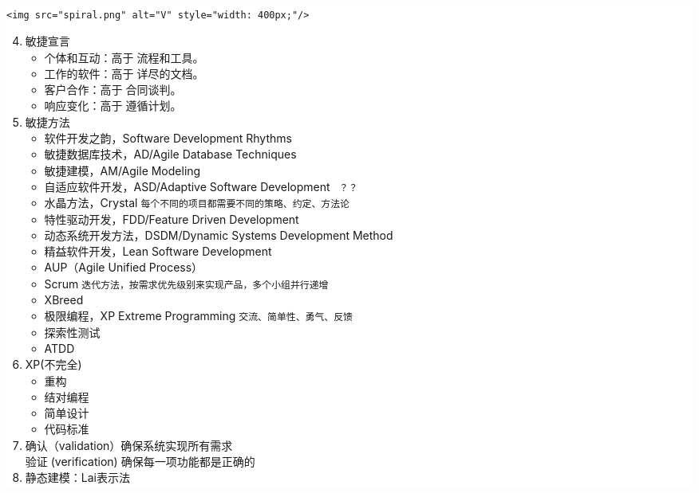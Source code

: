 	<img src="spiral.png" alt="V" style="width: 400px;"/>

4. 敏捷宣言 
	* 个体和互动：高于 流程和工具。
	* 工作的软件：高于 详尽的文档。
	* 客户合作：高于 合同谈判。
	* 响应变化：高于 遵循计划。
5. 敏捷方法
	* 软件开发之韵，Software Development Rhythms
	* 敏捷数据库技术，AD/Agile Database Techniques
	* 敏捷建模，AM/Agile Modeling
	* 自适应软件开发，ASD/Adaptive Software Development ``` ？？```
	* 水晶方法，Crystal ```每个不同的项目都需要不同的策略、约定、方法论```
	* 特性驱动开发，FDD/Feature Driven Development
	* 动态系统开发方法，DSDM/Dynamic Systems Development Method
	* 精益软件开发，Lean Software Development
	* AUP（Agile Unified Process）
	* Scrum ```迭代方法，按需求优先级别来实现产品，多个小组并行递增```
	* XBreed
	* 极限编程，XP Extreme Programming ```交流、简单性、勇气、反馈```
	* 探索性测试
	* ATDD
6. XP(不完全)
	* 重构
	* 结对编程
	* 简单设计
	* 代码标准
7. 确认（validation）确保系统实现所有需求  
验证 (verification) 确保每一项功能都是正确的
8. 静态建模：Lai表示法
